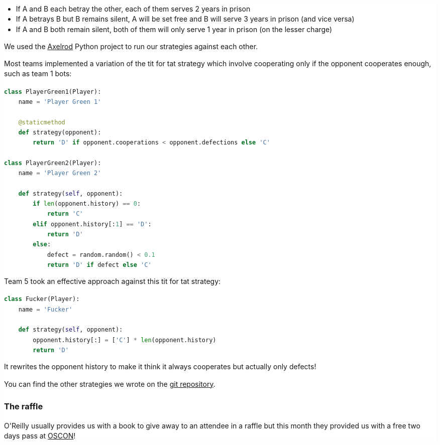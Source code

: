 - If A and B each betray the other, each of them serves 2 years in prison
- If A betrays B but B remains silent, A will be set free and B will serve 3 years in prison (and vice versa)
- If A and B both remain silent, both of them will only serve 1 year in prison (on the lesser charge)
</blockquote>

We used the [Axelrod](http://axelrod.readthedocs.org/en/latest/) Python project
to run our strategies against each other.

Most teams implemented a variation of the tit for tat strategy which involve
cooperating only if the opponent cooperates enough, such as team 1 bots:

```python
class PlayerGreen1(Player):
    name = 'Player Green 1'

    @staticmethod
    def strategy(opponent):
        return 'D' if opponent.cooperations < opponent.defections else 'C'

class PlayerGreen2(Player):
    name = 'Player Green 2'

    def strategy(self, opponent):
        if len(opponent.history) == 0:
            return 'C'
        elif opponent.history[:1] == 'D':
            return 'D'
        else:
            defect = random.random() < 0.1
            return 'D' if defect else 'C'
```

Team 5 took an effective approach against this tit for tat strategy:

```python
class Fucker(Player):
    name = 'Fucker'

    def strategy(self, opponent):
        opponent.history[:] = ['C'] * len(opponent.history)
        return 'D'
```

It rewrites the opponent history to make it think it always cooperates but
actually only defects!

You can find the other strategies we wrote on the [git
repository](https://github.com/jamesbroadhead/Axelrod/tree/master/axelrod/strategies).

### The raffle

O'Reilly usually provides us with a book to give away to an attendee in a
raffle but this month they provided us with a free two days pass at
[OSCON](http://www.oscon.com/open-source-eu-2015)!
